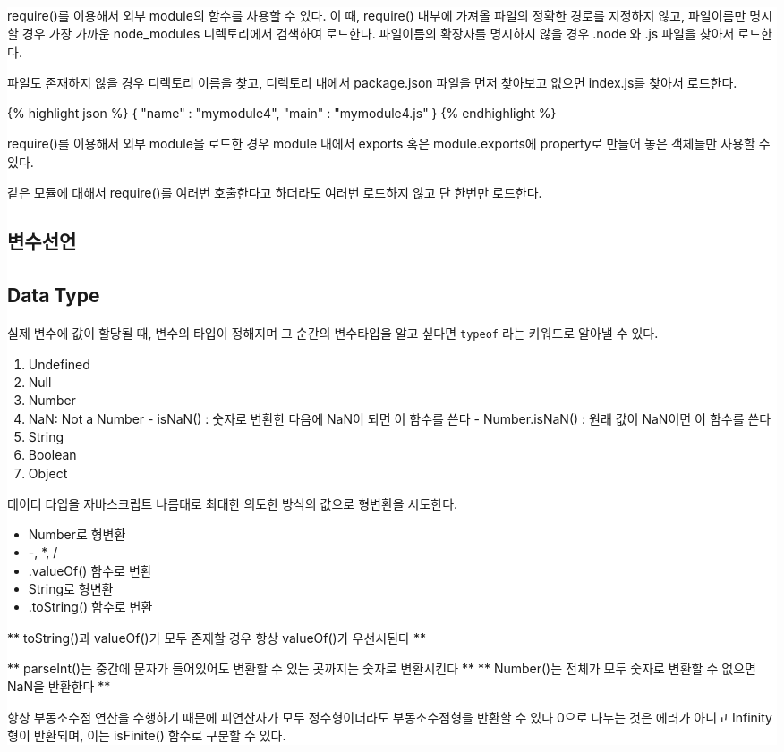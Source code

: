 
require()를 이용해서 외부 module의 함수를 사용할 수 있다.
이 때, require() 내부에 가져올 파일의 정확한 경로를 지정하지 않고, 파일이름만 명시할 경우
가장 가까운 node_modules 디렉토리에서 검색하여 로드한다.
파일이름의 확장자를 명시하지 않을 경우 .node 와 .js 파일을 찾아서 로드한다.

파일도 존재하지 않을 경우 디렉토리 이름을 찾고,
디렉토리 내에서 package.json 파일을 먼저 찾아보고 없으면 index.js를 찾아서 로드한다.

{% highlight json %}
{
	"name" : "mymodule4",
	"main" : "mymodule4.js"
}
{% endhighlight %}

require()를 이용해서 외부 module을 로드한 경우 module 내에서 exports 혹은 module.exports에
property로 만들어 놓은 객체들만 사용할 수 있다.

같은 모듈에 대해서 require()를 여러번 호출한다고 하더라도 여러번 로드하지 않고 단 한번만 로드한다.


## 변수선언


## Data Type

실제 변수에 값이 할당될 때, 변수의 타입이 정해지며 그 순간의 변수타입을 알고 싶다면
``typeof`` 라는 키워드로 알아낼 수 있다.

1. Undefined
1. Null
1. Number
  1. NaN: Not a Number
    - isNaN() : 숫자로 변환한 다음에 NaN이 되면 이 함수를 쓴다
    - Number.isNaN() : 원래 값이 NaN이면 이 함수를 쓴다
1. String
1. Boolean
1. Object

데이터 타입을 자바스크립트 나름대로 최대한 의도한 방식의 값으로 형변환을 시도한다.

 - Number로 형변환
  - -, *, /
  - .valueOf() 함수로 변환
 - String로 형변환
  - .toString() 함수로 변환

** toString()과 valueOf()가 모두 존재할 경우 항상 valueOf()가 우선시된다 **

** parseInt()는 중간에 문자가 들어있어도 변환할 수 있는 곳까지는 숫자로 변환시킨다 **
** Number()는 전체가 모두 숫자로 변환할 수 없으면 NaN을 반환한다 **


항상 부동소수점 연산을 수행하기 때문에 피연산자가 모두 정수형이더라도 부동소수점형을 반환할 수 있다
0으로 나누는 것은 에러가 아니고 Infinity 형이 반환되며, 이는 isFinite() 함수로 구분할 수 있다.
